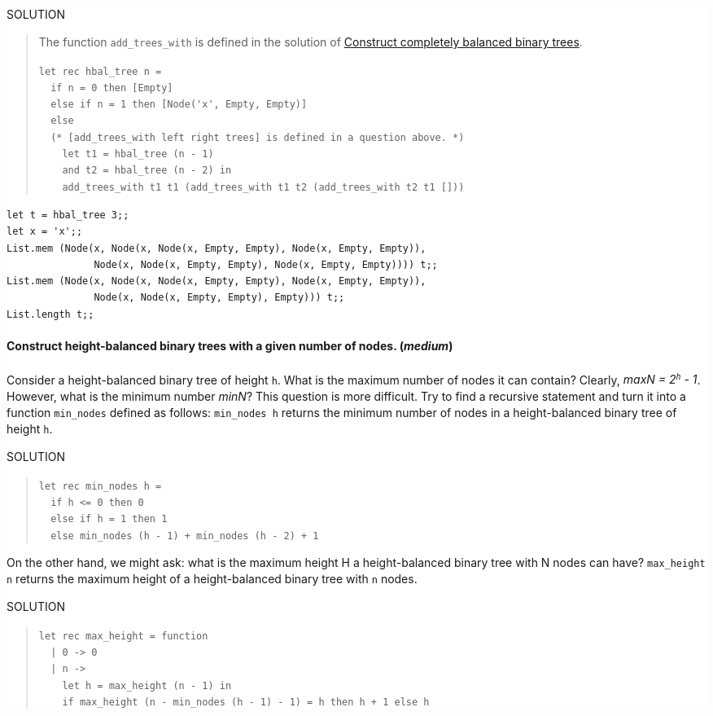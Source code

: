 SOLUTION

> The function `add_trees_with` is defined in the solution of
> [Construct completely balanced binary trees](#Constructcompletelybalancedbinarytreesmedium).
>
> ```ocamltop
> let rec hbal_tree n =
>   if n = 0 then [Empty]
>   else if n = 1 then [Node('x', Empty, Empty)]
>   else
>   (* [add_trees_with left right trees] is defined in a question above. *)
>     let t1 = hbal_tree (n - 1)
>     and t2 = hbal_tree (n - 2) in
>     add_trees_with t1 t1 (add_trees_with t1 t2 (add_trees_with t2 t1 []))
> ```


```ocamltop
let t = hbal_tree 3;;
let x = 'x';;
List.mem (Node(x, Node(x, Node(x, Empty, Empty), Node(x, Empty, Empty)),
               Node(x, Node(x, Empty, Empty), Node(x, Empty, Empty)))) t;;
List.mem (Node(x, Node(x, Node(x, Empty, Empty), Node(x, Empty, Empty)),
               Node(x, Node(x, Empty, Empty), Empty))) t;;
List.length t;;
```


#### Construct height-balanced binary trees with a given number of nodes. (*medium*)


Consider a height-balanced binary tree of height `h`. What is the
maximum number of nodes it can contain? Clearly,
_maxN = 2<sup>`h`</sup> - 1_.
However, what is the minimum number *minN*? This question is more
difficult. Try to find a recursive statement and turn it into a function
`min_nodes` defined as follows: `min_nodes h` returns the minimum number
of nodes in a height-balanced binary tree of height `h`.

SOLUTION

> ```ocamltop
> let rec min_nodes h =
>   if h <= 0 then 0 
>   else if h = 1 then 1
>   else min_nodes (h - 1) + min_nodes (h - 2) + 1
> ```

On the other hand, we might ask: what is the maximum height H a
height-balanced binary tree with N nodes can have? `max_height n` returns
the maximum height of a height-balanced binary tree with `n` nodes.

SOLUTION

> ```ocamltop
> let rec max_height = function
>   | 0 -> 0 
>   | n ->
>     let h = max_height (n - 1) in
>     if max_height (n - min_nodes (h - 1) - 1) = h then h + 1 else h
> ```


[totient]: #CalculateEuler39stotientfunctionmmedium
[totient-improved]: #CalculateEuler39stotientfunctionmimprovedmedium
[tree-string]: #Astringrepresentationofbinarytreesmedium